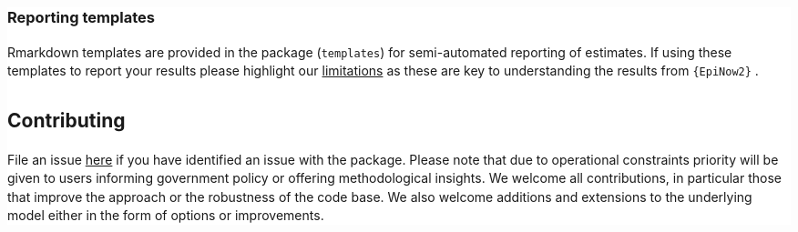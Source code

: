 
### Reporting templates

Rmarkdown templates are provided in the package (`templates`) for
semi-automated reporting of estimates. If using these templates to
report your results please highlight our
[limitations](https://doi.org/10.12688/wellcomeopenres.16006.1) as these
are key to understanding the results from `{EpiNow2}` .

## Contributing

File an issue [here](https://github.com/epiforecasts/EpiNow2/issues) if
you have identified an issue with the package. Please note that due to
operational constraints priority will be given to users informing
government policy or offering methodological insights. We welcome all
contributions, in particular those that improve the approach or the
robustness of the code base. We also welcome additions and extensions to
the underlying model either in the form of options or improvements.
